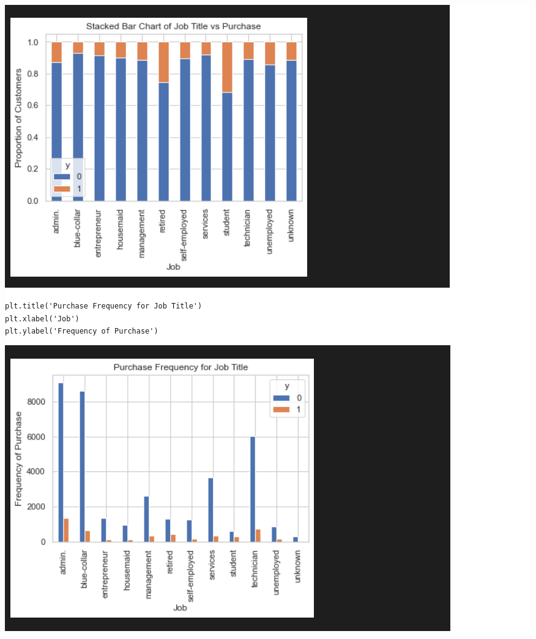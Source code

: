 ![job01](13_Job01.png)

```pd.crosstab(data_set.job,data_set.y).plot(kind='bar')
plt.title('Purchase Frequency for Job Title')
plt.xlabel('Job')
plt.ylabel('Frequency of Purchase')
```

![job02](14_Job02.png)
